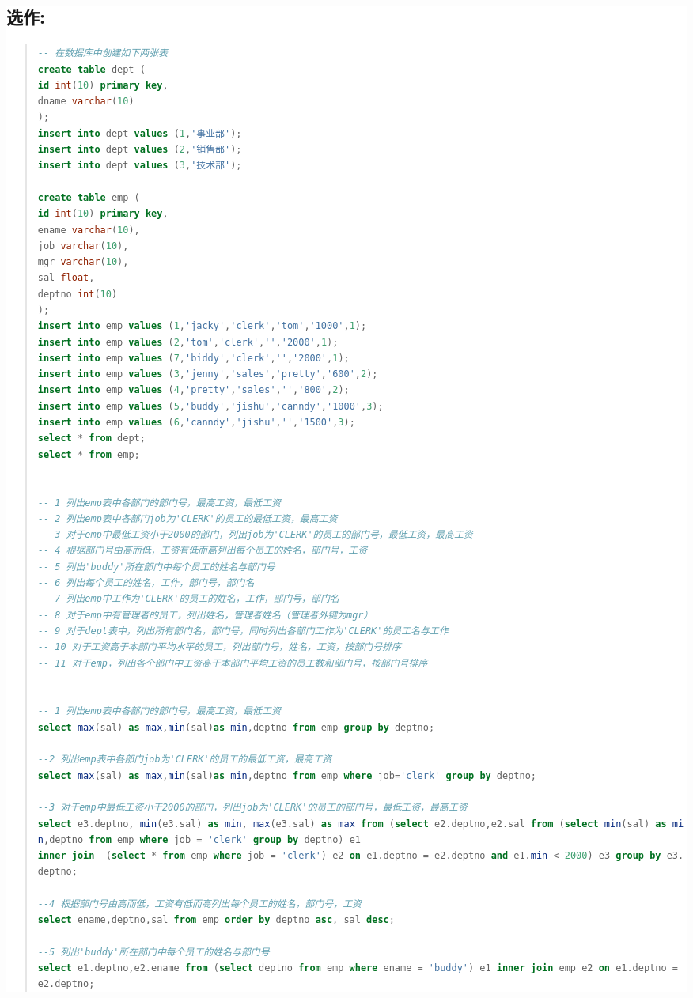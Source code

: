 

## 选作:

>```sql
>-- 在数据库中创建如下两张表
>create table dept ( 
>id int(10) primary key, 
>dname varchar(10) 
>);
>insert into dept values (1,'事业部'); 
>insert into dept values (2,'销售部'); 
>insert into dept values (3,'技术部'); 
>
>create table emp ( 
>id int(10) primary key, 
>ename varchar(10), 
>job varchar(10), 
>mgr varchar(10), 
>sal float, 
>deptno int(10)
>); 
>insert into emp values (1,'jacky','clerk','tom','1000',1); 
>insert into emp values (2,'tom','clerk','','2000',1); 
>insert into emp values (7,'biddy','clerk','','2000',1); 
>insert into emp values (3,'jenny','sales','pretty','600',2); 
>insert into emp values (4,'pretty','sales','','800',2); 
>insert into emp values (5,'buddy','jishu','canndy','1000',3); 
>insert into emp values (6,'canndy','jishu','','1500',3); 
>select * from dept; 
>select * from emp;
>
>
>-- 1 列出emp表中各部门的部门号，最高工资，最低工资
>-- 2 列出emp表中各部门job为'CLERK'的员工的最低工资，最高工资
>-- 3 对于emp中最低工资小于2000的部门，列出job为'CLERK'的员工的部门号，最低工资，最高工资 
>-- 4 根据部门号由高而低，工资有低而高列出每个员工的姓名，部门号，工资
>-- 5 列出'buddy'所在部门中每个员工的姓名与部门号
>-- 6 列出每个员工的姓名，工作，部门号，部门名
>-- 7 列出emp中工作为'CLERK'的员工的姓名，工作，部门号，部门名
>-- 8 对于emp中有管理者的员工，列出姓名，管理者姓名（管理者外键为mgr）
>-- 9 对于dept表中，列出所有部门名，部门号，同时列出各部门工作为'CLERK'的员工名与工作
>-- 10 对于工资高于本部门平均水平的员工，列出部门号，姓名，工资，按部门号排序
>-- 11 对于emp，列出各个部门中工资高于本部门平均工资的员工数和部门号，按部门号排序
>
>
>-- 1 列出emp表中各部门的部门号，最高工资，最低工资
>select max(sal) as max,min(sal)as min,deptno from emp group by deptno;
>
>--2 列出emp表中各部门job为'CLERK'的员工的最低工资，最高工资
>select max(sal) as max,min(sal)as min,deptno from emp where job='clerk' group by deptno;
>
>--3 对于emp中最低工资小于2000的部门，列出job为'CLERK'的员工的部门号，最低工资，最高工资 
>select e3.deptno, min(e3.sal) as min, max(e3.sal) as max from (select e2.deptno,e2.sal from (select min(sal) as min,deptno from emp where job = 'clerk' group by deptno) e1 
>inner join  (select * from emp where job = 'clerk') e2 on e1.deptno = e2.deptno and e1.min < 2000) e3 group by e3.deptno;
>
>--4 根据部门号由高而低，工资有低而高列出每个员工的姓名，部门号，工资
>select ename,deptno,sal from emp order by deptno asc, sal desc;
>
>--5 列出'buddy'所在部门中每个员工的姓名与部门号
>select e1.deptno,e2.ename from (select deptno from emp where ename = 'buddy') e1 inner join emp e2 on e1.deptno = e2.deptno;